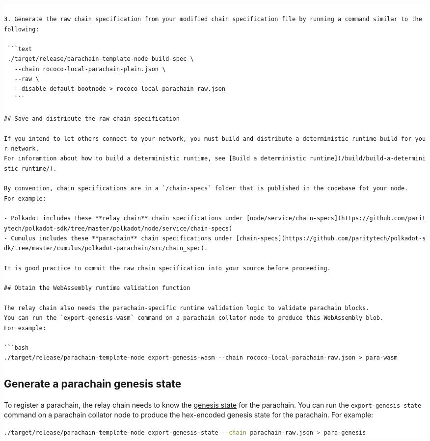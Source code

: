 ````

3. Generate the raw chain specification from your modified chain specification file by running a command similar to the following:

 ```text
 ./target/release/parachain-template-node build-spec \
   --chain rococo-local-parachain-plain.json \
   --raw \
   --disable-default-bootnode > rococo-local-parachain-raw.json
   ```

## Save and distribute the raw chain specification

If you intend to let others connect to your network, you must build and distribute a deterministic runtime build for your network.
For inforamtion about how to build a deterministic runtime, see [Build a deterministic runtime](/build/build-a-deterministic-runtime/).

By convention, chain specifications are in a `/chain-specs` folder that is published in the codebase fot your node.
For example:

- Polkadot includes these **relay chain** chain specifications under [node/service/chain-specs](https://github.com/paritytech/polkadot-sdk/tree/master/polkadot/node/service/chain-specs)
- Cumulus includes these **parachain** chain specifications under [chain-specs](https://github.com/paritytech/polkadot-sdk/tree/master/cumulus/polkadot-parachain/src/chain_spec).

It is good practice to commit the raw chain specification into your source before proceeding.

## Obtain the WebAssembly runtime validation function

The relay chain also needs the parachain-specific runtime validation logic to validate parachain blocks.
You can run the `export-genesis-wasm` command on a parachain collator node to produce this WebAssembly blob.
For example:

```bash
./target/release/parachain-template-node export-genesis-wasm --chain rococo-local-parachain-raw.json > para-wasm
````

## Generate a parachain genesis state

To register a parachain, the relay chain needs to know the [genesis state](../../../build/chain-spec.md#customizing-the-genesis-configuration) for the parachain.
You can run the `export-genesis-state` command on a parachain collator node to produce the hex-encoded genesis state for the parachain.
For example:

```bash
./target/release/parachain-template-node export-genesis-state --chain parachain-raw.json > para-genesis
```
